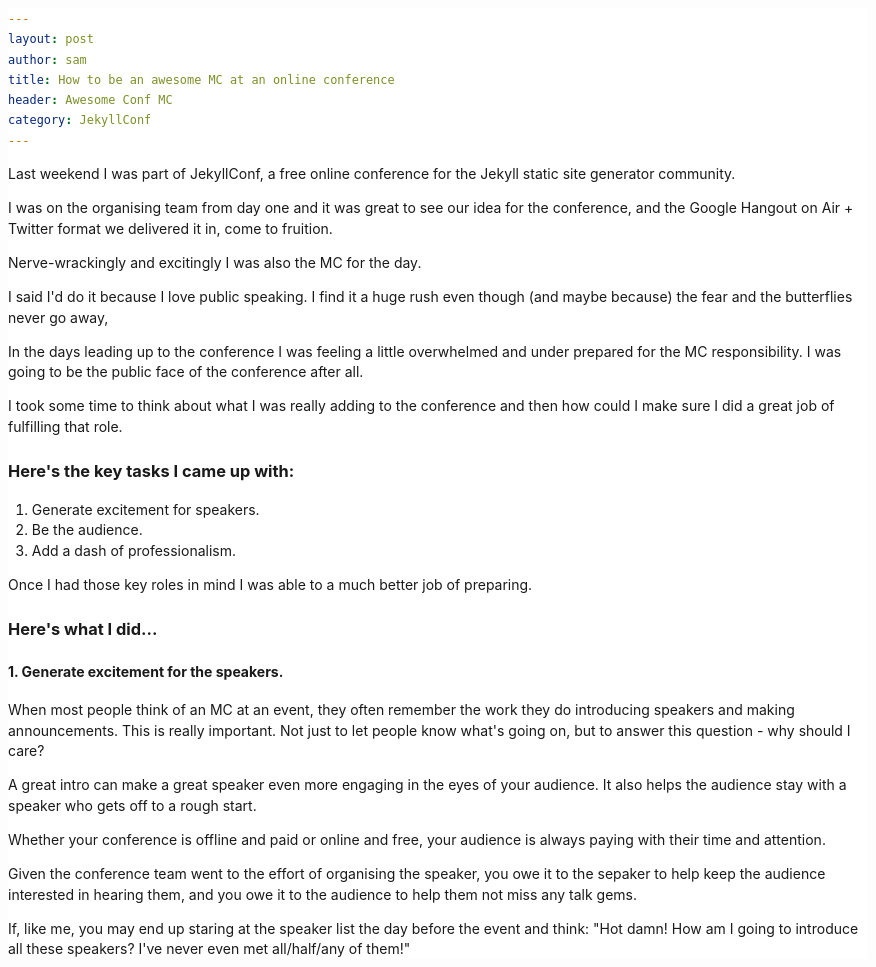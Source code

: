 ```yaml
---
layout: post
author: sam
title: How to be an awesome MC at an online conference
header: Awesome Conf MC
category: JekyllConf
---
```


Last weekend I was part of JekyllConf, a free online conference for the Jekyll static site generator community.

I was on the organising team from day one and it was great to see our idea for the conference, and the Google Hangout on Air + Twitter format we delivered it in, come to fruition.

Nerve-wrackingly and excitingly I was also the MC for the day.

I said I&#39;d do it because I love public speaking. I find&nbsp;it a huge rush even though (and maybe because) the fear and the butterflies never go away,

In the days leading up to the conference I was feeling a little overwhelmed and under prepared for the MC responsibility. I was going to be the public face of the conference after all.

I took some time to think about what I was really adding to the conference and then how could I make sure I did a great job of fulfilling that role.

### Here&#39;s the key tasks I came up with:

1.  Generate excitement for speakers.
2.  Be the audience.
3.  Add a dash of professionalism.

Once I had those key roles in mind I was able to a much better job of preparing.

### Here&#39;s what I did...

#### 1. Generate excitement for the speakers.

When most people think of an MC at an event, they often remember the work they do introducing speakers and making announcements. This is really important. Not just to let people know what&#39;s going on, but to answer this question&nbsp;- why should I care?

A great intro can make a great speaker even more engaging in the eyes of your audience. It also helps the audience stay with a speaker who gets off to a rough start.

Whether your conference is offline and paid or online and free, your audience is always paying with their time and attention.

Given the conference team went to the effort of organising the speaker, you owe it to the sepaker&nbsp;to help keep the audience interested in hearing them, and you owe it to the audience to help them not miss any talk gems.

If, like me, you may end up staring at the speaker list the day before the event and think:&nbsp;&quot;Hot damn!&nbsp;How am I going to introduce all these speakers? I&#39;ve never even met all/half/any of them!&quot;

